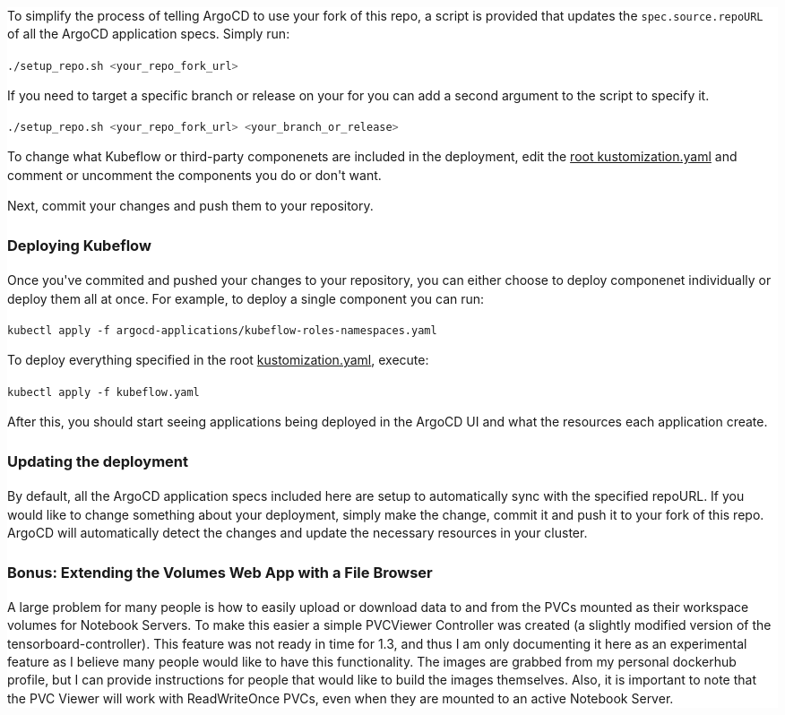 To simplify the process of telling ArgoCD to use your fork
of this repo, a script is provided that updates the
`spec.source.repoURL` of all the ArgoCD application specs.
Simply run:

```bash
./setup_repo.sh <your_repo_fork_url>
```

If you need to target a specific branch or release on your for you can add a second
argument to the script to specify it.

```bash
./setup_repo.sh <your_repo_fork_url> <your_branch_or_release>
```

To change what Kubeflow or third-party componenets are included in the deployment,
edit the [root kustomization.yaml](./kustomization.yaml) and
comment or uncomment the components you do or don't want.

Next, commit your changes and push them to your repository.

### Deploying Kubeflow

Once you've commited and pushed your changes to your repository,
you can either choose to deploy componenet individually or
deploy them all at once.
For example, to deploy a single component you can run:

`kubectl apply -f argocd-applications/kubeflow-roles-namespaces.yaml`

To deploy everything specified in the root [kustomization.yaml](./kustomization.yaml),
 execute:

 `kubectl apply -f kubeflow.yaml`

After this, you should start seeing applications being deployed in
the ArgoCD UI and what the resources each application create.

### Updating the deployment

By default, all the ArgoCD application specs included here are
setup to automatically sync with the specified repoURL.
If you would like to change something about your deployment,
simply make the change, commit it and push it to your fork
of this repo. ArgoCD will automatically detect the changes
and update the necessary resources in your cluster.

### Bonus: Extending the Volumes Web App with a File Browser

A large problem for many people is how to easily upload or download data to and from the
PVCs mounted as their workspace volumes for Notebook Servers. To make this easier
a simple PVCViewer Controller was created (a slightly modified version of
the tensorboard-controller). This feature was not ready in time for 1.3,
and thus I am only documenting it here as an experimental feature as I believe
many people would like to have this functionality. The images are grabbed from my
personal dockerhub profile, but I can provide instructions for people that would
like to build the images themselves. Also, it is important to note that
the PVC Viewer will work with ReadWriteOnce PVCs, even when they are mounted
to an active Notebook Server.
